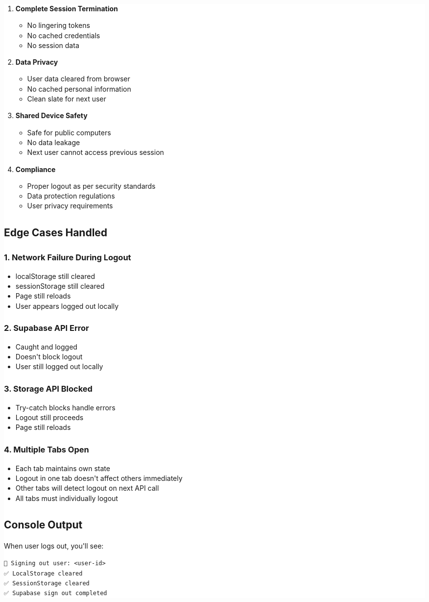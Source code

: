 1. **Complete Session Termination**
   - No lingering tokens
   - No cached credentials
   - No session data

2. **Data Privacy**
   - User data cleared from browser
   - No cached personal information
   - Clean slate for next user

3. **Shared Device Safety**
   - Safe for public computers
   - No data leakage
   - Next user cannot access previous session

4. **Compliance**
   - Proper logout as per security standards
   - Data protection regulations
   - User privacy requirements

## Edge Cases Handled

### 1. Network Failure During Logout
- localStorage still cleared
- sessionStorage still cleared
- Page still reloads
- User appears logged out locally

### 2. Supabase API Error
- Caught and logged
- Doesn't block logout
- User still logged out locally

### 3. Storage API Blocked
- Try-catch blocks handle errors
- Logout still proceeds
- Page still reloads

### 4. Multiple Tabs Open
- Each tab maintains own state
- Logout in one tab doesn't affect others immediately
- Other tabs will detect logout on next API call
- All tabs must individually logout

## Console Output

When user logs out, you'll see:
```
🚪 Signing out user: <user-id>
✅ LocalStorage cleared
✅ SessionStorage cleared
✅ Supabase sign out completed
```
